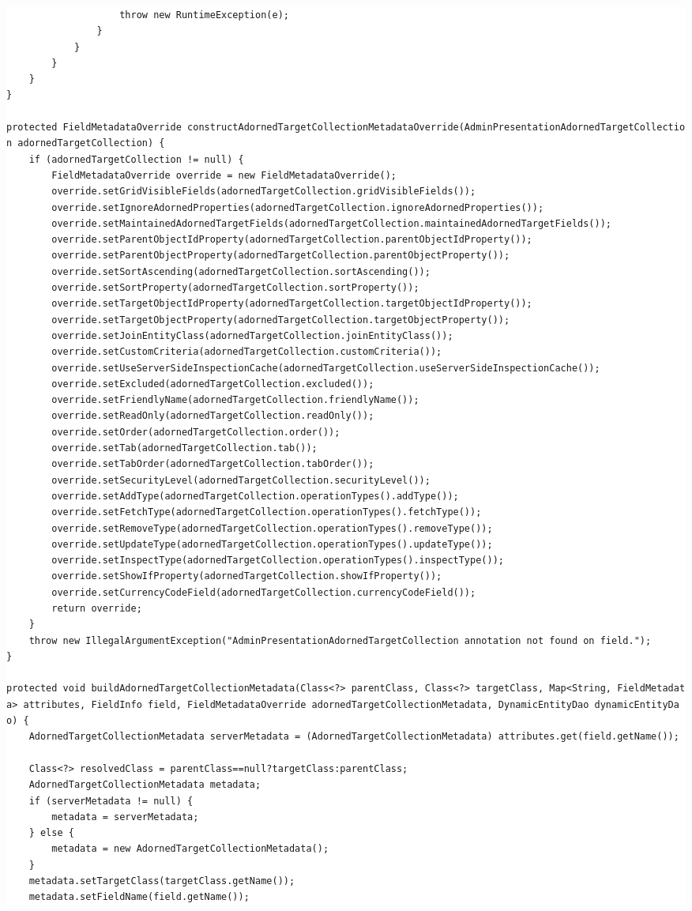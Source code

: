                         throw new RuntimeException(e);
                    }
                }
            }
        }
    }

    protected FieldMetadataOverride constructAdornedTargetCollectionMetadataOverride(AdminPresentationAdornedTargetCollection adornedTargetCollection) {
        if (adornedTargetCollection != null) {
            FieldMetadataOverride override = new FieldMetadataOverride();
            override.setGridVisibleFields(adornedTargetCollection.gridVisibleFields());
            override.setIgnoreAdornedProperties(adornedTargetCollection.ignoreAdornedProperties());
            override.setMaintainedAdornedTargetFields(adornedTargetCollection.maintainedAdornedTargetFields());
            override.setParentObjectIdProperty(adornedTargetCollection.parentObjectIdProperty());
            override.setParentObjectProperty(adornedTargetCollection.parentObjectProperty());
            override.setSortAscending(adornedTargetCollection.sortAscending());
            override.setSortProperty(adornedTargetCollection.sortProperty());
            override.setTargetObjectIdProperty(adornedTargetCollection.targetObjectIdProperty());
            override.setTargetObjectProperty(adornedTargetCollection.targetObjectProperty());
            override.setJoinEntityClass(adornedTargetCollection.joinEntityClass());
            override.setCustomCriteria(adornedTargetCollection.customCriteria());
            override.setUseServerSideInspectionCache(adornedTargetCollection.useServerSideInspectionCache());
            override.setExcluded(adornedTargetCollection.excluded());
            override.setFriendlyName(adornedTargetCollection.friendlyName());
            override.setReadOnly(adornedTargetCollection.readOnly());
            override.setOrder(adornedTargetCollection.order());
            override.setTab(adornedTargetCollection.tab());
            override.setTabOrder(adornedTargetCollection.tabOrder());
            override.setSecurityLevel(adornedTargetCollection.securityLevel());
            override.setAddType(adornedTargetCollection.operationTypes().addType());
            override.setFetchType(adornedTargetCollection.operationTypes().fetchType());
            override.setRemoveType(adornedTargetCollection.operationTypes().removeType());
            override.setUpdateType(adornedTargetCollection.operationTypes().updateType());
            override.setInspectType(adornedTargetCollection.operationTypes().inspectType());
            override.setShowIfProperty(adornedTargetCollection.showIfProperty());
            override.setCurrencyCodeField(adornedTargetCollection.currencyCodeField());
            return override;
        }
        throw new IllegalArgumentException("AdminPresentationAdornedTargetCollection annotation not found on field.");
    }

    protected void buildAdornedTargetCollectionMetadata(Class<?> parentClass, Class<?> targetClass, Map<String, FieldMetadata> attributes, FieldInfo field, FieldMetadataOverride adornedTargetCollectionMetadata, DynamicEntityDao dynamicEntityDao) {
        AdornedTargetCollectionMetadata serverMetadata = (AdornedTargetCollectionMetadata) attributes.get(field.getName());

        Class<?> resolvedClass = parentClass==null?targetClass:parentClass;
        AdornedTargetCollectionMetadata metadata;
        if (serverMetadata != null) {
            metadata = serverMetadata;
        } else {
            metadata = new AdornedTargetCollectionMetadata();
        }
        metadata.setTargetClass(targetClass.getName());
        metadata.setFieldName(field.getName());

